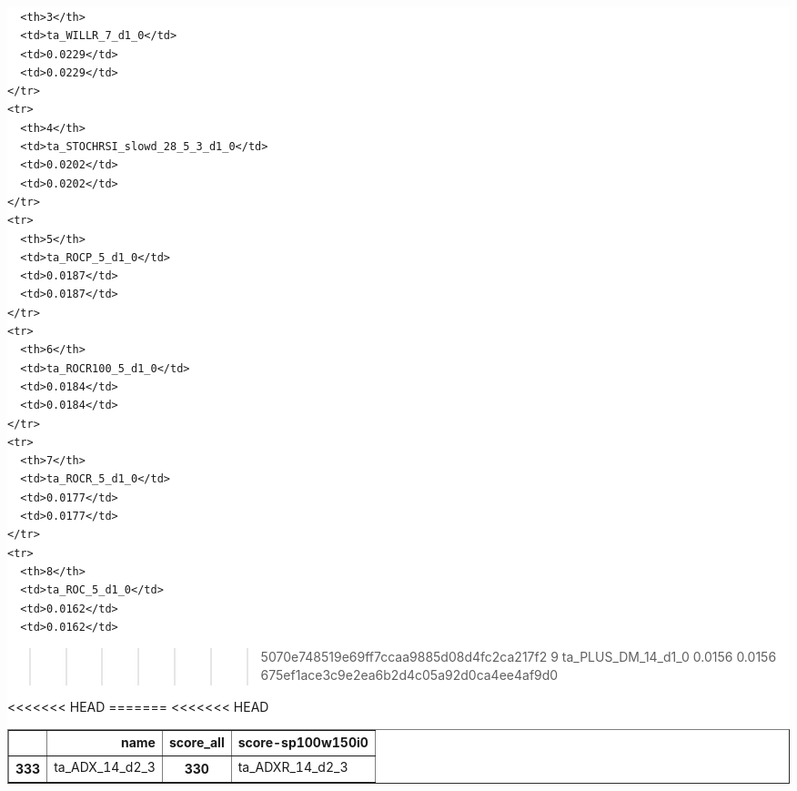       <th>3</th>
      <td>ta_WILLR_7_d1_0</td>
      <td>0.0229</td>
      <td>0.0229</td>
    </tr>
    <tr>
      <th>4</th>
      <td>ta_STOCHRSI_slowd_28_5_3_d1_0</td>
      <td>0.0202</td>
      <td>0.0202</td>
    </tr>
    <tr>
      <th>5</th>
      <td>ta_ROCP_5_d1_0</td>
      <td>0.0187</td>
      <td>0.0187</td>
    </tr>
    <tr>
      <th>6</th>
      <td>ta_ROCR100_5_d1_0</td>
      <td>0.0184</td>
      <td>0.0184</td>
    </tr>
    <tr>
      <th>7</th>
      <td>ta_ROCR_5_d1_0</td>
      <td>0.0177</td>
      <td>0.0177</td>
    </tr>
    <tr>
      <th>8</th>
      <td>ta_ROC_5_d1_0</td>
      <td>0.0162</td>
      <td>0.0162</td>
>>>>>>> 5070e748519e69ff7ccaa9885d08d4fc2ca217f2
    </tr>
    <tr>
      <th>9</th>
      <td>ta_PLUS_DM_14_d1_0</td>
      <td>0.0156</td>
      <td>0.0156</td>
>>>>>>> 675ef1ace3c9e2ea6b2d4c05a92d0ca4ee4af9d0
    </tr>
  </tbody>
</table>

<table border="1" class="dataframe">
  <thead>
    <tr style="text-align: right;">
      <th></th>
      <th>name</th>
      <th>score_all</th>
      <th>score-sp100w150i0</th>
    </tr>
  </thead>
  <tbody>
    <tr>
<<<<<<< HEAD
      <th>333</th>
      <td>ta_ADX_14_d2_3</td>
=======
<<<<<<< HEAD
      <th>330</th>
      <td>ta_ADXR_14_d2_3</td>